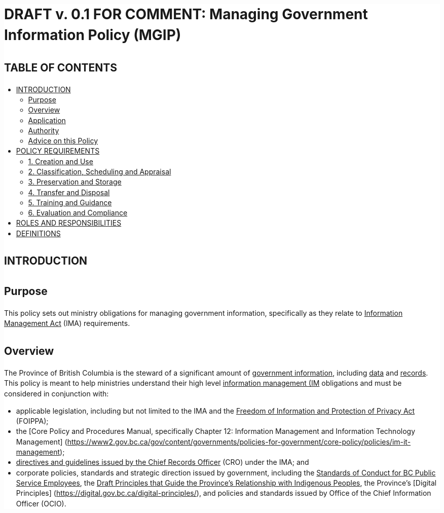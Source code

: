 # **DRAFT v. 0.1 FOR COMMENT: Managing Government Information Policy (MGIP)**

## **TABLE OF CONTENTS**

* [INTRODUCTION](#introduction)
  * [Purpose](#purpose)
  * [Overview](#overview)
  * [Application](#application)
  * [Authority](#authority)
  * [Advice on this Policy](#advice-on-this-policy)
* [POLICY REQUIREMENTS](#policy-requirements)
  * [1. Creation and Use](#1-creation-and-use)
  * [2. Classification, Scheduling and Appraisal](#2-classification-scheduling-and-appraisal)
  * [3. Preservation and Storage](#3-preservation-and-storage)
  * [4. Transfer and Disposal](#4-transfer-and-disposal)
  * [5. Training and Guidance](#5-training-and-guidance)
  * [6. Evaluation and Compliance](#6-evaluation-and-compliance)
* [ROLES AND RESPONSIBILITIES](#roles-and-responsibilities)
* [DEFINITIONS](#definitions)

## **INTRODUCTION**

## **Purpose**

This policy sets out ministry obligations for managing government information, specifically as they relate to [Information Management Act](http://www.bclaws.ca/civix/document/id/complete/statreg/15027) (IMA) requirements.

## **Overview**

The Province of British Columbia is the steward of a significant amount of [government information](#government-information), including [data](#data) and [records](#record). This policy is meant to help ministries understand their high level [information management (IM](#information-management-im) obligations and must be considered in conjunction with:

* applicable legislation, including but not limited to the IMA and the [Freedom of Information and Protection of Privacy Act](http://www.bclaws.ca/civix/document/id/complete/statreg/96165_00) (FOIPPA);
* the [Core Policy and Procedures Manual, specifically Chapter 12: Information Management and Information Technology Management] (https://www2.gov.bc.ca/gov/content/governments/policies-for-government/core-policy/policies/im-it-management);
* [directives and guidelines issued by the Chief Records Officer](https://www2.gov.bc.ca/gov/content/governments/organizational-structure/ministries-organizations/central-government-agencies/corporate-information-records-management-office/information-management-act/cro-directives-guidelines) (CRO) under the IMA; and
* corporate policies, standards and strategic direction issued by government, including the [Standards of Conduct for BC Public Service Employees](https://www2.gov.bc.ca/gov/content/careers-myhr/about-the-bc-public-service/ethics-standards-of-conduct/standards-of-conduct), the [Draft Principles that Guide the Province’s Relationship with Indigenous Peoples](https://www2.gov.bc.ca/assets/gov/careers/about-the-bc-public-service/diversity-inclusion-respect/draft_principles.pdf), the Province’s [Digital Principles] (https://digital.gov.bc.ca/digital-principles/), and policies and standards issued by Office of the Chief Information Officer (OCIO).
